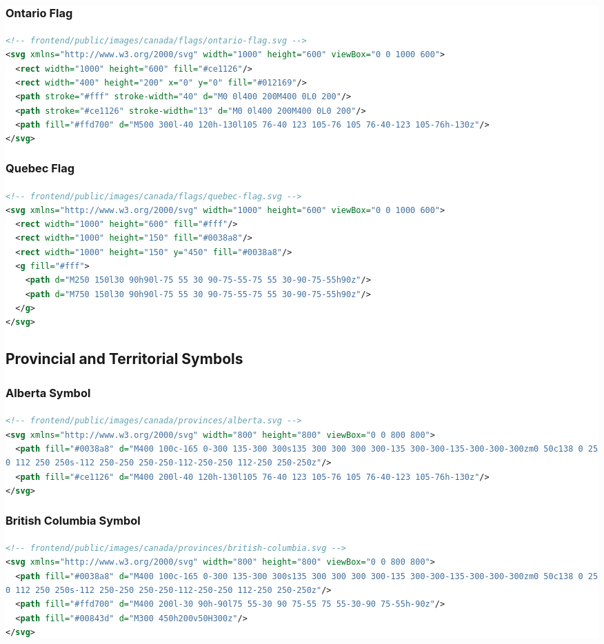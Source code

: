 ### Ontario Flag

```svg
<!-- frontend/public/images/canada/flags/ontario-flag.svg -->
<svg xmlns="http://www.w3.org/2000/svg" width="1000" height="600" viewBox="0 0 1000 600">
  <rect width="1000" height="600" fill="#ce1126"/>
  <rect width="400" height="200" x="0" y="0" fill="#012169"/>
  <path stroke="#fff" stroke-width="40" d="M0 0l400 200M400 0L0 200"/>
  <path stroke="#ce1126" stroke-width="13" d="M0 0l400 200M400 0L0 200"/>
  <path fill="#ffd700" d="M500 300l-40 120h-130l105 76-40 123 105-76 105 76-40-123 105-76h-130z"/>
</svg>
```

### Quebec Flag

```svg
<!-- frontend/public/images/canada/flags/quebec-flag.svg -->
<svg xmlns="http://www.w3.org/2000/svg" width="1000" height="600" viewBox="0 0 1000 600">
  <rect width="1000" height="600" fill="#fff"/>
  <rect width="1000" height="150" fill="#0038a8"/>
  <rect width="1000" height="150" y="450" fill="#0038a8"/>
  <g fill="#fff">
    <path d="M250 150l30 90h90l-75 55 30 90-75-55-75 55 30-90-75-55h90z"/>
    <path d="M750 150l30 90h90l-75 55 30 90-75-55-75 55 30-90-75-55h90z"/>
  </g>
</svg>
```

## Provincial and Territorial Symbols

### Alberta Symbol

```svg
<!-- frontend/public/images/canada/provinces/alberta.svg -->
<svg xmlns="http://www.w3.org/2000/svg" width="800" height="800" viewBox="0 0 800 800">
  <path fill="#0038a8" d="M400 100c-165 0-300 135-300 300s135 300 300 300 300-135 300-300-135-300-300-300zm0 50c138 0 250 112 250 250s-112 250-250 250-250-112-250-250 112-250 250-250z"/>
  <path fill="#ce1126" d="M400 200l-40 120h-130l105 76-40 123 105-76 105 76-40-123 105-76h-130z"/>
</svg>
```

### British Columbia Symbol

```svg
<!-- frontend/public/images/canada/provinces/british-columbia.svg -->
<svg xmlns="http://www.w3.org/2000/svg" width="800" height="800" viewBox="0 0 800 800">
  <path fill="#0038a8" d="M400 100c-165 0-300 135-300 300s135 300 300 300 300-135 300-300-135-300-300-300zm0 50c138 0 250 112 250 250s-112 250-250 250-250-112-250-250 112-250 250-250z"/>
  <path fill="#ffd700" d="M400 200l-30 90h-90l75 55-30 90 75-55 75 55-30-90 75-55h-90z"/>
  <path fill="#00843d" d="M300 450h200v50H300z"/>
</svg>
```
